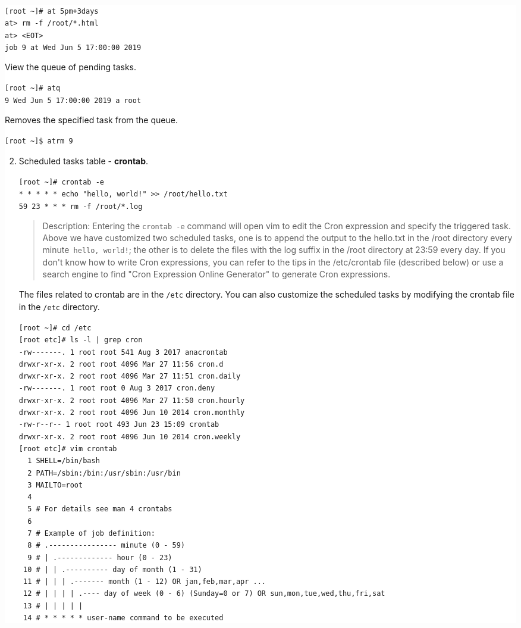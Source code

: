    ```Shell
   [root ~]# at 5pm+3days
   at> rm -f /root/*.html
   at> <EOT>
   job 9 at Wed Jun 5 17:00:00 2019
   ````

   View the queue of pending tasks.

   ```Shell
   [root ~]# atq
   9 Wed Jun 5 17:00:00 2019 a root
   ````

   Removes the specified task from the queue.

   ```Shell
   [root ~]$ atrm 9
   ````

2. Scheduled tasks table - **crontab**.

   ```Shell
   [root ~]# crontab -e
   * * * * * echo "hello, world!" >> /root/hello.txt
   59 23 * * * rm -f /root/*.log
   ````
   > Description: Entering the `crontab -e` command will open vim to edit the Cron expression and specify the triggered task. Above we have customized two scheduled tasks, one is to append the output to the hello.txt in the /root directory every minute` hello, world!`; the other is to delete the files with the log suffix in the /root directory at 23:59 every day. If you don't know how to write Cron expressions, you can refer to the tips in the /etc/crontab file (described below) or use a search engine to find "Cron Expression Online Generator" to generate Cron expressions.

   The files related to crontab are in the `/etc` directory. You can also customize the scheduled tasks by modifying the crontab file in the `/etc` directory.

   ```Shell
   [root ~]# cd /etc
   [root etc]# ls -l | grep cron
   -rw-------. 1 root root 541 Aug 3 2017 anacrontab
   drwxr-xr-x. 2 root root 4096 Mar 27 11:56 cron.d
   drwxr-xr-x. 2 root root 4096 Mar 27 11:51 cron.daily
   -rw-------. 1 root root 0 Aug 3 2017 cron.deny
   drwxr-xr-x. 2 root root 4096 Mar 27 11:50 cron.hourly
   drwxr-xr-x. 2 root root 4096 Jun 10 2014 cron.monthly
   -rw-r--r-- 1 root root 493 Jun 23 15:09 crontab
   drwxr-xr-x. 2 root root 4096 Jun 10 2014 cron.weekly
   [root etc]# vim crontab
     1 SHELL=/bin/bash
     2 PATH=/sbin:/bin:/usr/sbin:/usr/bin
     3 MAILTO=root
     4
     5 # For details see man 4 crontabs
     6
     7 # Example of job definition:
     8 # .---------------- minute (0 - 59)
     9 # | .------------- hour (0 - 23)
    10 # | | .---------- day of month (1 - 31)
    11 # | | | .------- month (1 - 12) OR jan,feb,mar,apr ...
    12 # | | | | .---- day of week (0 - 6) (Sunday=0 or 7) OR sun,mon,tue,wed,thu,fri,sat
    13 # | | | | |
    14 # * * * * * user-name command to be executed
   ````

